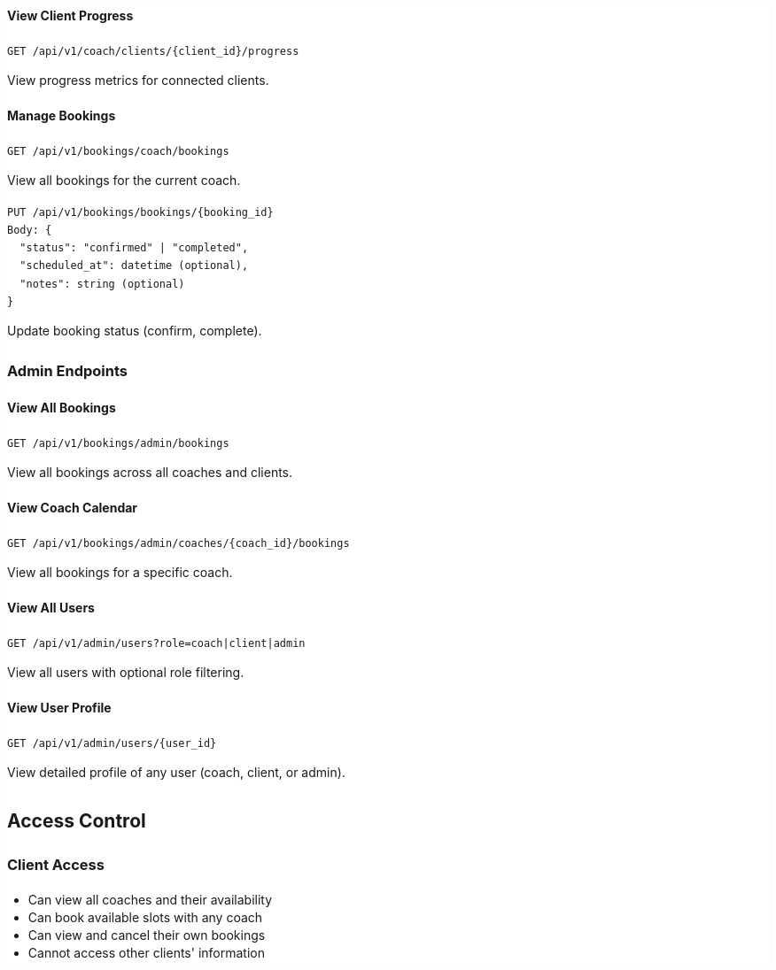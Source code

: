 #### View Client Progress
```
GET /api/v1/coach/clients/{client_id}/progress
```
View progress metrics for connected clients.

#### Manage Bookings
```
GET /api/v1/bookings/coach/bookings
```
View all bookings for the current coach.

```
PUT /api/v1/bookings/bookings/{booking_id}
Body: {
  "status": "confirmed" | "completed",
  "scheduled_at": datetime (optional),
  "notes": string (optional)
}
```
Update booking status (confirm, complete).

### Admin Endpoints

#### View All Bookings
```
GET /api/v1/bookings/admin/bookings
```
View all bookings across all coaches and clients.

#### View Coach Calendar
```
GET /api/v1/bookings/admin/coaches/{coach_id}/bookings
```
View all bookings for a specific coach.

#### View All Users
```
GET /api/v1/admin/users?role=coach|client|admin
```
View all users with optional role filtering.

#### View User Profile
```
GET /api/v1/admin/users/{user_id}
```
View detailed profile of any user (coach, client, or admin).

## Access Control

### Client Access
- Can view all coaches and their availability
- Can book available slots with any coach
- Can view and cancel their own bookings
- Cannot access other clients' information
